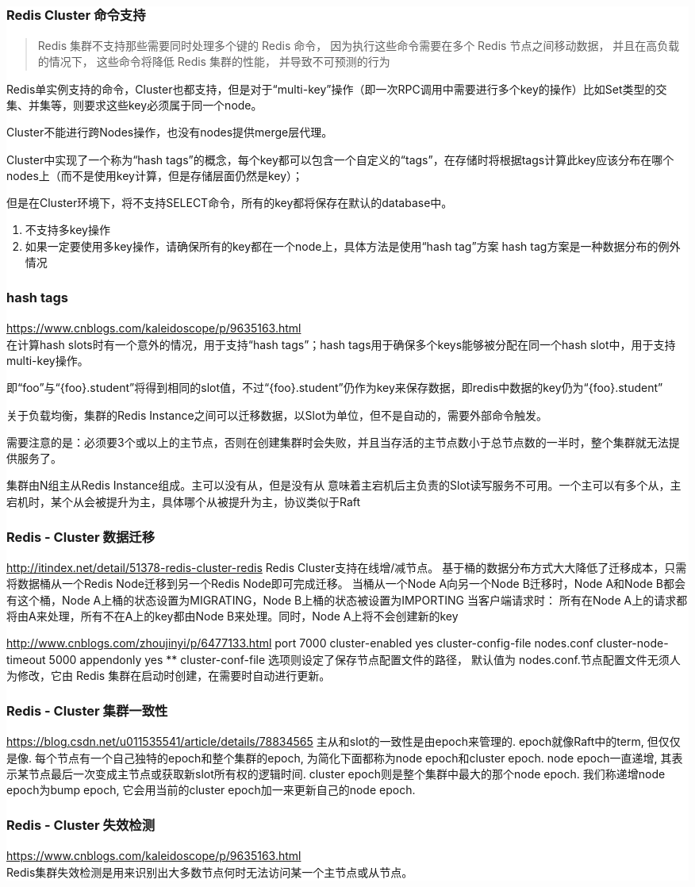 ### Redis Cluster 命令支持
> Redis 集群不支持那些需要同时处理多个键的 Redis 命令， 因为执行这些命令需要在多个 Redis 节点之间移动数据， 并且在高负载的情况下， 这些命令将降低 Redis 集群的性能， 并导致不可预测的行为  

Redis单实例支持的命令，Cluster也都支持，但是对于“multi-key”操作（即一次RPC调用中需要进行多个key的操作）比如Set类型的交集、并集等，则要求这些key必须属于同一个node。

Cluster不能进行跨Nodes操作，也没有nodes提供merge层代理。

Cluster中实现了一个称为“hash tags”的概念，每个key都可以包含一个自定义的“tags”，在存储时将根据tags计算此key应该分布在哪个nodes上（而不是使用key计算，但是存储层面仍然是key）；

但是在Cluster环境下，将不支持SELECT命令，所有的key都将保存在默认的database中。

1. 不支持多key操作
2. 如果一定要使用多key操作，请确保所有的key都在一个node上，具体方法是使用“hash tag”方案
hash tag方案是一种数据分布的例外情况

### hash tags
https://www.cnblogs.com/kaleidoscope/p/9635163.html  
在计算hash slots时有一个意外的情况，用于支持“hash tags”；hash tags用于确保多个keys能够被分配在同一个hash slot中，用于支持multi-key操作。

即“foo”与“{foo}.student”将得到相同的slot值，不过“{foo}.student”仍作为key来保存数据，即redis中数据的key仍为“{foo}.student” 

关于负载均衡，集群的Redis Instance之间可以迁移数据，以Slot为单位，但不是自动的，需要外部命令触发。

需要注意的是：必须要3个或以上的主节点，否则在创建集群时会失败，并且当存活的主节点数小于总节点数的一半时，整个集群就无法提供服务了。

集群由N组主从Redis Instance组成。主可以没有从，但是没有从 意味着主宕机后主负责的Slot读写服务不可用。一个主可以有多个从，主宕机时，某个从会被提升为主，具体哪个从被提升为主，协议类似于Raft

### Redis - Cluster 数据迁移
http://itindex.net/detail/51378-redis-cluster-redis
Redis Cluster支持在线增/减节点。 基于桶的数据分布方式大大降低了迁移成本，只需将数据桶从一个Redis Node迁移到另一个Redis Node即可完成迁移。 
当桶从一个Node A向另一个Node B迁移时，Node A和Node B都会有这个桶，Node A上桶的状态设置为MIGRATING，Node B上桶的状态被设置为IMPORTING 
当客户端请求时： 所有在Node A上的请求都将由A来处理，所有不在A上的key都由Node B来处理。同时，Node A上将不会创建新的key 

http://www.cnblogs.com/zhoujinyi/p/6477133.html
port 7000
cluster-enabled yes
cluster-config-file nodes.conf
cluster-node-timeout 5000
appendonly yes
**  cluster-conf-file 选项则设定了保存节点配置文件的路径， 默认值为 nodes.conf.节点配置文件无须人为修改，它由 Redis 集群在启动时创建，在需要时自动进行更新。

### Redis - Cluster 集群一致性
https://blog.csdn.net/u011535541/article/details/78834565
主从和slot的一致性是由epoch来管理的. epoch就像Raft中的term, 但仅仅是像. 每个节点有一个自己独特的epoch和整个集群的epoch, 为简化下面都称为node epoch和cluster epoch. 
node epoch一直递增, 其表示某节点最后一次变成主节点或获取新slot所有权的逻辑时间. 
cluster epoch则是整个集群中最大的那个node epoch. 我们称递增node epoch为bump epoch, 它会用当前的cluster epoch加一来更新自己的node epoch.

### Redis - Cluster 失效检测
https://www.cnblogs.com/kaleidoscope/p/9635163.html  
Redis集群失效检测是用来识别出大多数节点何时无法访问某一个主节点或从节点。
